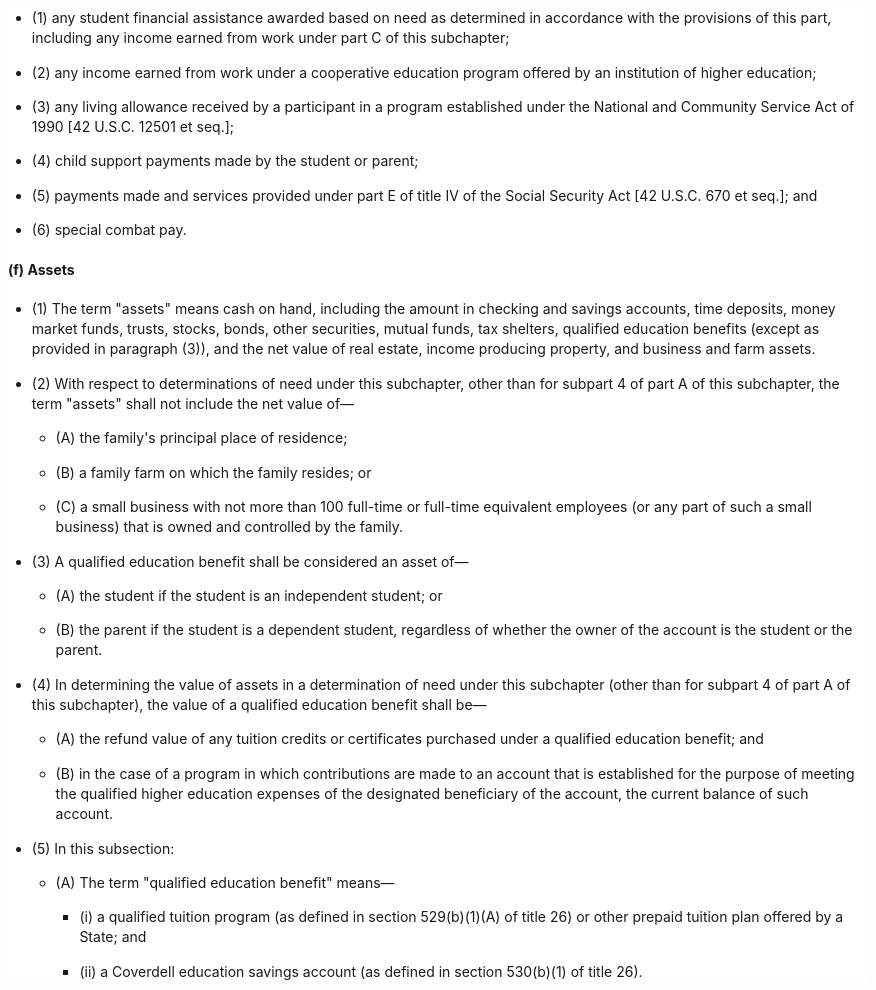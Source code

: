   * (1) any student financial assistance awarded based on need as determined in accordance with the provisions of this part, including any income earned from work under part C of this subchapter;

  * (2) any income earned from work under a cooperative education program offered by an institution of higher education;

  * (3) any living allowance received by a participant in a program established under the National and Community Service Act of 1990 [42 U.S.C. 12501 et seq.];

  * (4) child support payments made by the student or parent;

  * (5) payments made and services provided under part E of title IV of the Social Security Act [42 U.S.C. 670 et seq.]; and

  * (6) special combat pay.

#### (f) Assets
* (1) The term "assets" means cash on hand, including the amount in checking and savings accounts, time deposits, money market funds, trusts, stocks, bonds, other securities, mutual funds, tax shelters, qualified education benefits (except as provided in paragraph (3)), and the net value of real estate, income producing property, and business and farm assets.

* (2) With respect to determinations of need under this subchapter, other than for subpart 4 of part A of this subchapter, the term "assets" shall not include the net value of—

  * (A) the family's principal place of residence;

  * (B) a family farm on which the family resides; or

  * (C) a small business with not more than 100 full-time or full-time equivalent employees (or any part of such a small business) that is owned and controlled by the family.


* (3) A qualified education benefit shall be considered an asset of—

  * (A) the student if the student is an independent student; or

  * (B) the parent if the student is a dependent student, regardless of whether the owner of the account is the student or the parent.

* (4) In determining the value of assets in a determination of need under this subchapter (other than for subpart 4 of part A of this subchapter), the value of a qualified education benefit shall be—

  * (A) the refund value of any tuition credits or certificates purchased under a qualified education benefit; and

  * (B) in the case of a program in which contributions are made to an account that is established for the purpose of meeting the qualified higher education expenses of the designated beneficiary of the account, the current balance of such account.


* (5) In this subsection:

  * (A) The term "qualified education benefit" means—

    * (i) a qualified tuition program (as defined in section 529(b)(1)(A) of title 26) or other prepaid tuition plan offered by a State; and

    * (ii) a Coverdell education savings account (as defined in section 530(b)(1) of title 26).

